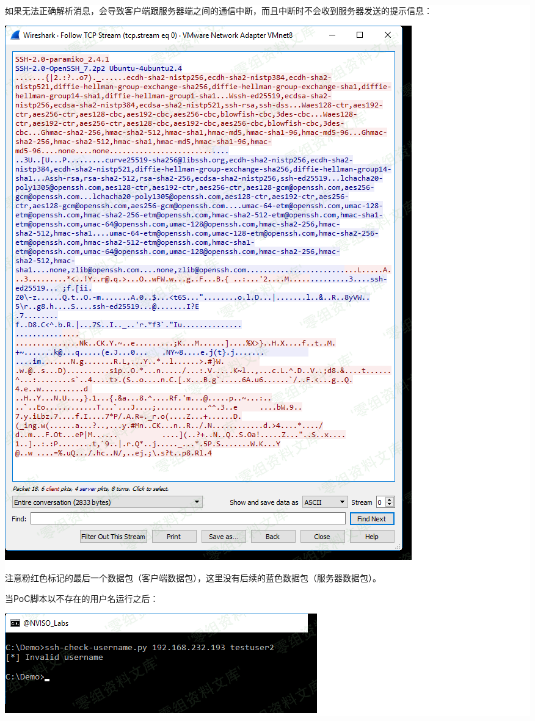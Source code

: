 如果无法正确解析消息，会导致客户端跟服务器端之间的通信中断，而且中断时不会收到服务器发送的提示信息：

![](./resource/(CVE-2018-15473)OpenSSH用户枚举漏洞/media/rId28.png)

注意粉红色标记的最后一个数据包（客户端数据包），这里没有后续的蓝色数据包（服务器数据包）。

当PoC脚本以不存在的用户名运行之后：

![](./resource/(CVE-2018-15473)OpenSSH用户枚举漏洞/media/rId29.png)
